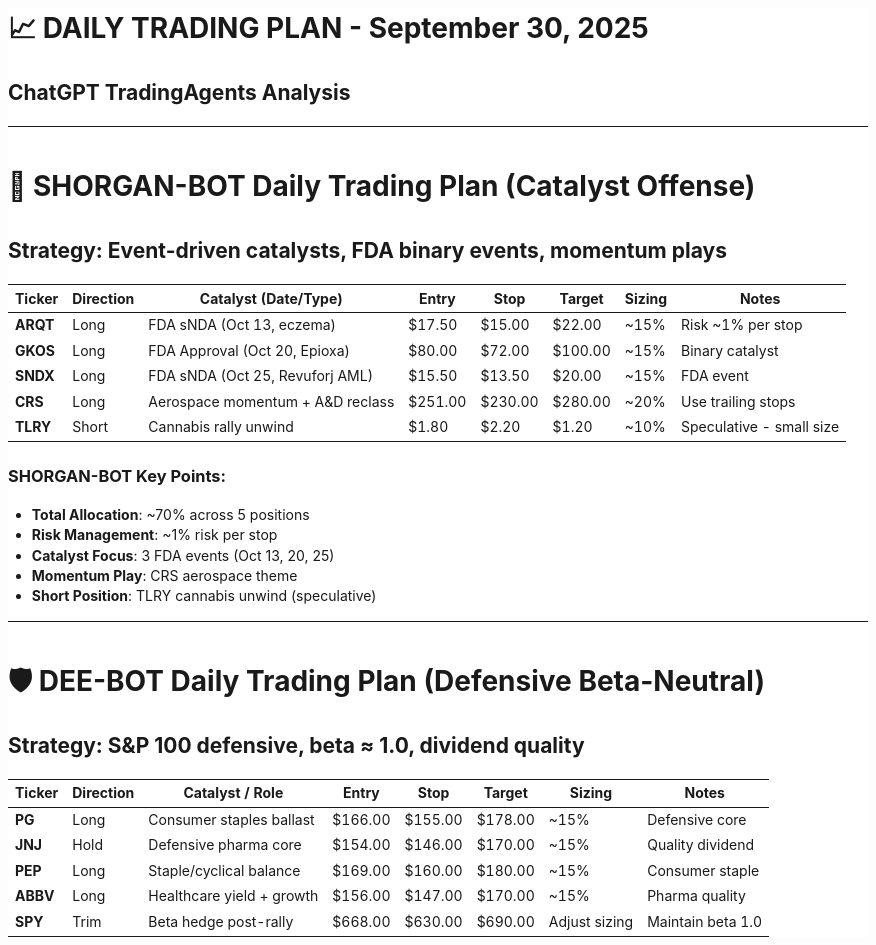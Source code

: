 # 📈 DAILY TRADING PLAN - September 30, 2025
## ChatGPT TradingAgents Analysis

---

# 🚀 SHORGAN-BOT Daily Trading Plan (Catalyst Offense)

## Strategy: Event-driven catalysts, FDA binary events, momentum plays

| Ticker   | Direction | Catalyst (Date/Type)             | Entry   | Stop    | Target  | Sizing | Notes |
| -------- | --------- | -------------------------------- | ------- | ------- | ------- | ------ | ----- |
| **ARQT** | Long      | FDA sNDA (Oct 13, eczema)        | $17.50  | $15.00  | $22.00  | ~15%   | Risk ~1% per stop |
| **GKOS** | Long      | FDA Approval (Oct 20, Epioxa)    | $80.00  | $72.00  | $100.00 | ~15%   | Binary catalyst |
| **SNDX** | Long      | FDA sNDA (Oct 25, Revuforj AML)  | $15.50  | $13.50  | $20.00  | ~15%   | FDA event |
| **CRS**  | Long      | Aerospace momentum + A&D reclass | $251.00 | $230.00 | $280.00 | ~20%   | Use trailing stops |
| **TLRY** | Short     | Cannabis rally unwind            | $1.80   | $2.20   | $1.20   | ~10%   | Speculative - small size |

### SHORGAN-BOT Key Points:
- **Total Allocation**: ~70% across 5 positions
- **Risk Management**: ~1% risk per stop
- **Catalyst Focus**: 3 FDA events (Oct 13, 20, 25)
- **Momentum Play**: CRS aerospace theme
- **Short Position**: TLRY cannabis unwind (speculative)

---

# 🛡️ DEE-BOT Daily Trading Plan (Defensive Beta-Neutral)

## Strategy: S&P 100 defensive, beta ≈ 1.0, dividend quality

| Ticker   | Direction | Catalyst / Role           | Entry   | Stop    | Target  | Sizing        | Notes |
| -------- | --------- | ------------------------- | ------- | ------- | ------- | ------------- | ----- |
| **PG**   | Long      | Consumer staples ballast  | $166.00 | $155.00 | $178.00 | ~15%          | Defensive core |
| **JNJ**  | Hold      | Defensive pharma core     | $154.00 | $146.00 | $170.00 | ~15%          | Quality dividend |
| **PEP**  | Long      | Staple/cyclical balance   | $169.00 | $160.00 | $180.00 | ~15%          | Consumer staple |
| **ABBV** | Long      | Healthcare yield + growth | $156.00 | $147.00 | $170.00 | ~15%          | Pharma quality |
| **SPY**  | Trim      | Beta hedge post-rally     | $668.00 | $630.00 | $690.00 | Adjust sizing | Maintain beta 1.0 |
